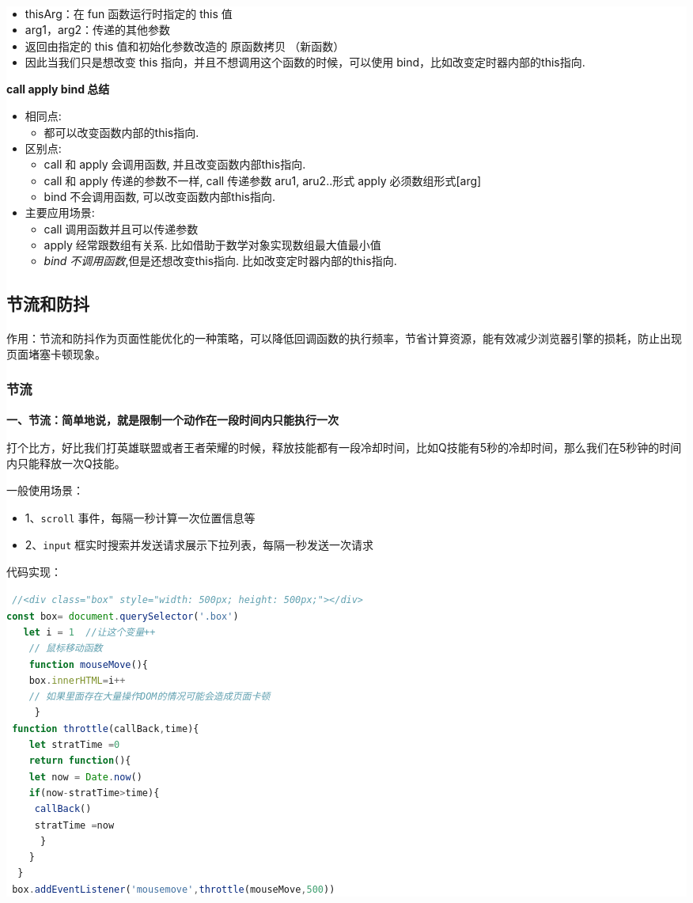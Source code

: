 

- thisArg：在 fun 函数运行时指定的 this 值
- arg1，arg2：传递的其他参数
- 返回由指定的 this 值和初始化参数改造的 原函数拷贝 （新函数）
- 因此当我们只是想改变 this 指向，并且不想调用这个函数的时候，可以使用 bind，比如改变定时器内部的this指向.

**call apply bind 总结**

- 相同点:
  - 都可以改变函数内部的this指向.
- 区别点: 
  - call 和 apply 会调用函数, 并且改变函数内部this指向.
  -  call 和 apply 传递的参数不一样, call 传递参数 aru1, aru2..形式 apply 必须数组形式[arg]
  - bind 不会调用函数, 可以改变函数内部this指向.
- 主要应用场景: 
  -  call 调用函数并且可以传递参数
  - apply 经常跟数组有关系. 比如借助于数学对象实现数组最大值最小值
  - *bind 不调用函数*,但是还想改变this指向. 比如改变定时器内部的this指向.

##  节流和防抖

作用：节流和防抖作为页面性能优化的一种策略，可以降低回调函数的执行频率，节省计算资源，能有效减少浏览器引擎的损耗，防止出现页面堵塞卡顿现象。

### 节流

**一、节流：简单地说，就是限制一个动作在一段时间内只能执行一次**

打个比方，好比我们打英雄联盟或者王者荣耀的时候，释放技能都有一段冷却时间，比如Q技能有5秒的冷却时间，那么我们在5秒钟的时间内只能释放一次Q技能。

一般使用场景：

- 1、`scroll` 事件，每隔一秒计算一次位置信息等

- 2、`input` 框实时搜索并发送请求展示下拉列表，每隔一秒发送一次请求

代码实现：

```js
 //<div class="box" style="width: 500px; height: 500px;"></div>
const box= document.querySelector('.box')
   let i = 1  //让这个变量++
    // 鼠标移动函数
    function mouseMove(){
    box.innerHTML=i++
    // 如果里面存在大量操作DOM的情况可能会造成页面卡顿
     }
 function throttle(callBack,time){
    let stratTime =0
    return function(){
    let now = Date.now()
    if(now-stratTime>time){
     callBack()
     stratTime =now
      }
    }
  }
 box.addEventListener('mousemove',throttle(mouseMove,500))
```
